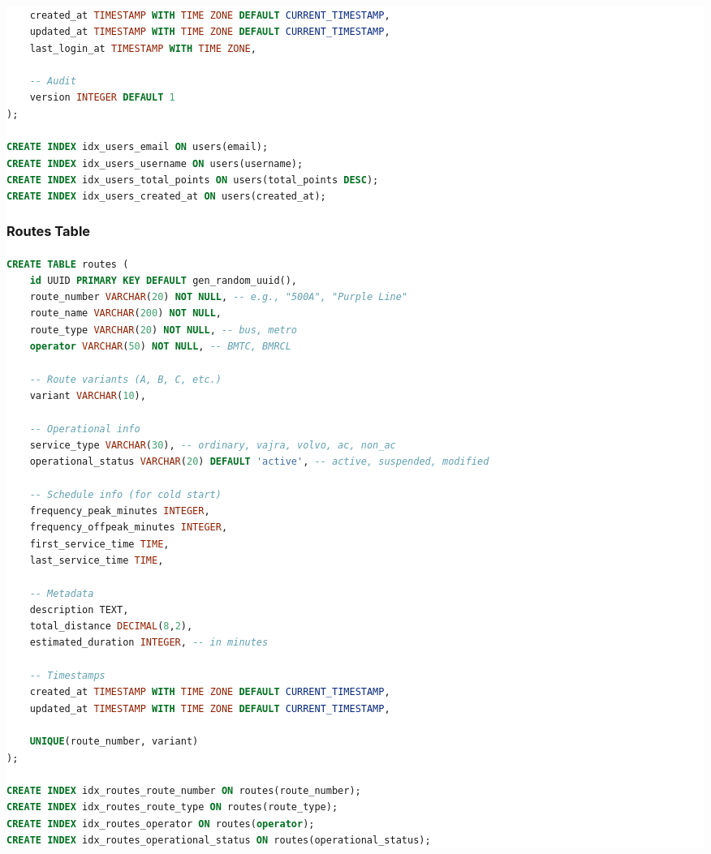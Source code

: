 ```sql
    created_at TIMESTAMP WITH TIME ZONE DEFAULT CURRENT_TIMESTAMP,
    updated_at TIMESTAMP WITH TIME ZONE DEFAULT CURRENT_TIMESTAMP,
    last_login_at TIMESTAMP WITH TIME ZONE,
    
    -- Audit
    version INTEGER DEFAULT 1
);

CREATE INDEX idx_users_email ON users(email);
CREATE INDEX idx_users_username ON users(username);
CREATE INDEX idx_users_total_points ON users(total_points DESC);
CREATE INDEX idx_users_created_at ON users(created_at);
```

### Routes Table

```sql
CREATE TABLE routes (
    id UUID PRIMARY KEY DEFAULT gen_random_uuid(),
    route_number VARCHAR(20) NOT NULL, -- e.g., "500A", "Purple Line"
    route_name VARCHAR(200) NOT NULL,
    route_type VARCHAR(20) NOT NULL, -- bus, metro
    operator VARCHAR(50) NOT NULL, -- BMTC, BMRCL
    
    -- Route variants (A, B, C, etc.)
    variant VARCHAR(10),
    
    -- Operational info
    service_type VARCHAR(30), -- ordinary, vajra, volvo, ac, non_ac
    operational_status VARCHAR(20) DEFAULT 'active', -- active, suspended, modified
    
    -- Schedule info (for cold start)
    frequency_peak_minutes INTEGER,
    frequency_offpeak_minutes INTEGER,
    first_service_time TIME,
    last_service_time TIME,
    
    -- Metadata
    description TEXT,
    total_distance DECIMAL(8,2),
    estimated_duration INTEGER, -- in minutes
    
    -- Timestamps
    created_at TIMESTAMP WITH TIME ZONE DEFAULT CURRENT_TIMESTAMP,
    updated_at TIMESTAMP WITH TIME ZONE DEFAULT CURRENT_TIMESTAMP,
    
    UNIQUE(route_number, variant)
);

CREATE INDEX idx_routes_route_number ON routes(route_number);
CREATE INDEX idx_routes_route_type ON routes(route_type);
CREATE INDEX idx_routes_operator ON routes(operator);
CREATE INDEX idx_routes_operational_status ON routes(operational_status);
```
